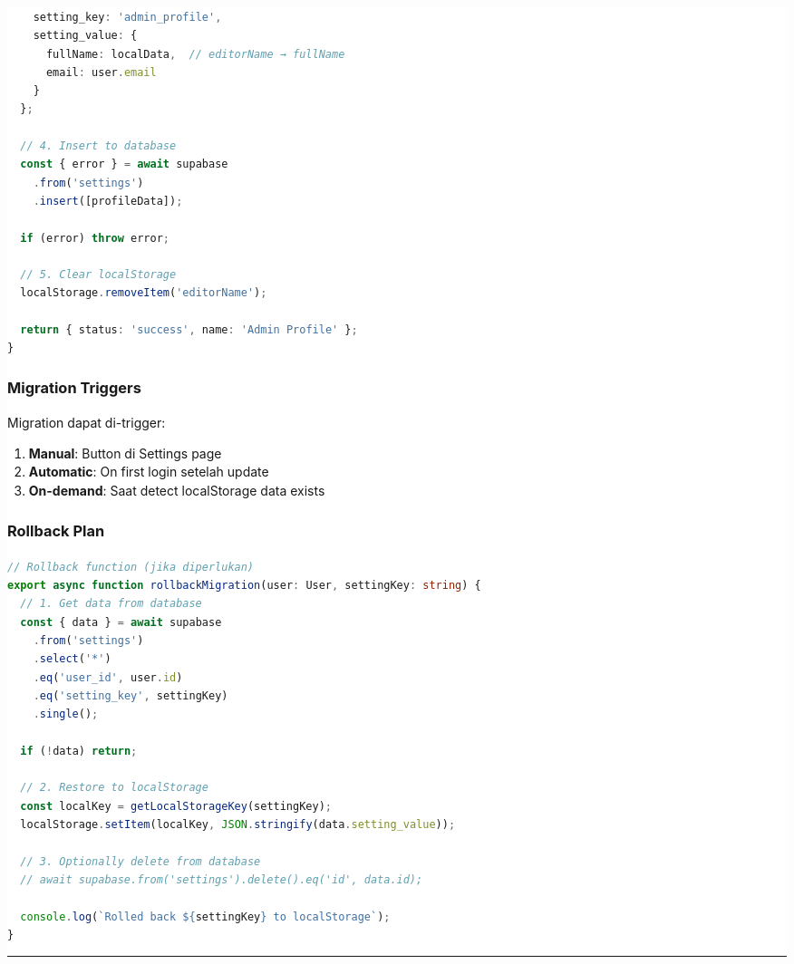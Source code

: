 ```typescript
    setting_key: 'admin_profile',
    setting_value: {
      fullName: localData,  // editorName → fullName
      email: user.email
    }
  };

  // 4. Insert to database
  const { error } = await supabase
    .from('settings')
    .insert([profileData]);

  if (error) throw error;

  // 5. Clear localStorage
  localStorage.removeItem('editorName');

  return { status: 'success', name: 'Admin Profile' };
}
```

### Migration Triggers

Migration dapat di-trigger:
1. **Manual**: Button di Settings page
2. **Automatic**: On first login setelah update
3. **On-demand**: Saat detect localStorage data exists

### Rollback Plan

```typescript
// Rollback function (jika diperlukan)
export async function rollbackMigration(user: User, settingKey: string) {
  // 1. Get data from database
  const { data } = await supabase
    .from('settings')
    .select('*')
    .eq('user_id', user.id)
    .eq('setting_key', settingKey)
    .single();

  if (!data) return;

  // 2. Restore to localStorage
  const localKey = getLocalStorageKey(settingKey);
  localStorage.setItem(localKey, JSON.stringify(data.setting_value));

  // 3. Optionally delete from database
  // await supabase.from('settings').delete().eq('id', data.id);
  
  console.log(`Rolled back ${settingKey} to localStorage`);
}
```

---